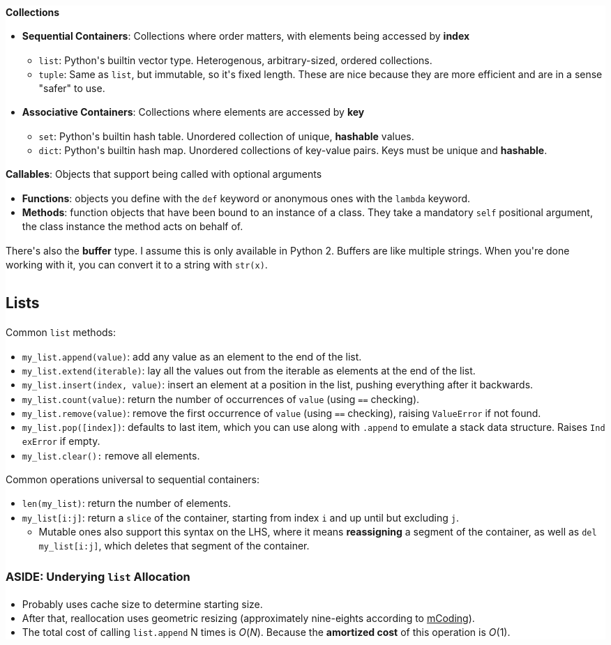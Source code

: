 **Collections**

* **Sequential Containers**: Collections where order matters, with elements being accessed by **index**

  * `list`: Python's builtin vector type. Heterogenous, arbitrary-sized, ordered collections.
  * `tuple`: Same as `list`, but immutable, so it's fixed length. These are nice because they are more efficient and are in a sense "safer" to use.

* **Associative Containers**: Collections where elements are accessed by **key**

  * `set`: Python's builtin hash table. Unordered collection of unique, **hashable** values.
  * `dict`: Python's builtin hash map. Unordered collections of key-value pairs. Keys must be unique and **hashable**.

**Callables**: Objects that support being called with optional arguments

  * **Functions**: objects you define with the `def` keyword or anonymous ones with the `lambda` keyword.
  * **Methods**: function objects that have been bound to an instance of a class. They take a mandatory `self` positional argument, the class instance the method acts on behalf of.

There's also the **buffer** type. I assume this is only available in Python 2. Buffers are like multiple strings. When you're done working with it, you can convert it to a string with `str(x)`.


## Lists




Common `list` methods:

* `my_list.append(value)`: add any value as an element to the end of the list.
* `my_list.extend(iterable)`: lay all the values out from the iterable as elements at the end of the list.
* `my_list.insert(index, value)`: insert an element at a position in the list, pushing everything after it backwards.
* `my_list.count(value)`: return the number of occurrences of `value` (using `==` checking).
* `my_list.remove(value)`: remove the first occurrence of `value` (using `==` checking), raising `ValueError` if not found.
* `my_list.pop([index])`: defaults to last item, which you can use along with `.append` to emulate a stack data structure. Raises `IndexError` if empty.
* `my_list.clear():` remove all elements.

Common operations universal to sequential containers:

* `len(my_list)`: return the number of elements.
* `my_list[i:j]`: return a `slice` of the container, starting from index `i` and up until but excluding `j`.
  * Mutable ones also support this syntax on the LHS, where it means **reassigning** a segment of the container, as well as `del my_list[i:j]`, which deletes that segment of the container.


### ASIDE: Underying `list` Allocation


* Probably uses cache size to determine starting size.
* After that, reallocation uses geometric resizing (approximately nine-eights according to [mCoding](https://www.youtube.com/watch?v=rdlQzhP71pQ)).
* The total cost of calling `list.append` N times is $O(N)$. Because the **amortized cost** of this operation is $O(1)$.
